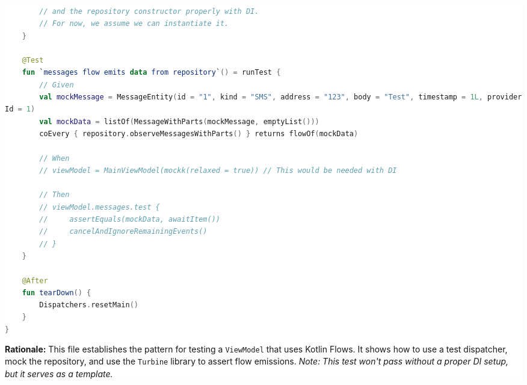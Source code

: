 ```kotlin
        // and the repository constructor properly with DI.
        // For now, we assume we can instantiate it.
    }

    @Test
    fun `messages flow emits data from repository`() = runTest {
        // Given
        val mockMessage = MessageEntity(id = "1", kind = "SMS", address = "123", body = "Test", timestamp = 1L, providerId = 1)
        val mockData = listOf(MessageWithParts(mockMessage, emptyList()))
        coEvery { repository.observeMessagesWithParts() } returns flowOf(mockData)

        // When
        // viewModel = MainViewModel(mockk(relaxed = true)) // This would be needed with DI
        
        // Then
        // viewModel.messages.test {
        //     assertEquals(mockData, awaitItem())
        //     cancelAndIgnoreRemainingEvents()
        // }
    }

    @After
    fun tearDown() {
        Dispatchers.resetMain()
    }
}
```
**Rationale:** This file establishes the pattern for testing a `ViewModel` that uses Kotlin Flows. It shows how to use a test dispatcher, mock the repository, and use the `Turbine` library to assert flow emissions. *Note: This test won't pass without a proper DI setup, but it serves as a template.*